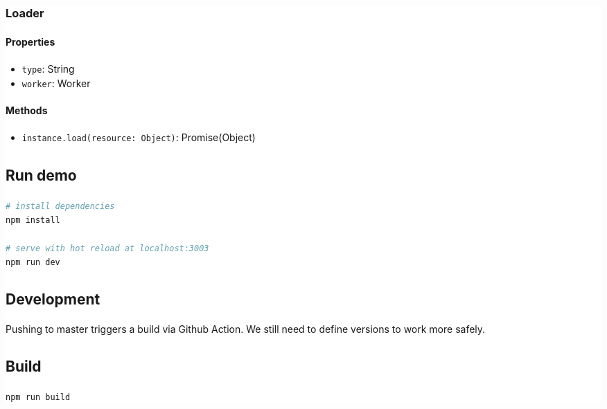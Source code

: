### Loader

#### Properties

-   `type`: String
-   `worker`: Worker

#### Methods

-   `instance.load(resource: Object)`: Promise(Object)

## Run demo

```bash
# install dependencies
npm install

# serve with hot reload at localhost:3003
npm run dev
```

## Development

Pushing to master triggers a build via Github Action. We still need to define versions to work more safely.

## Build

```bash
npm run build
```
